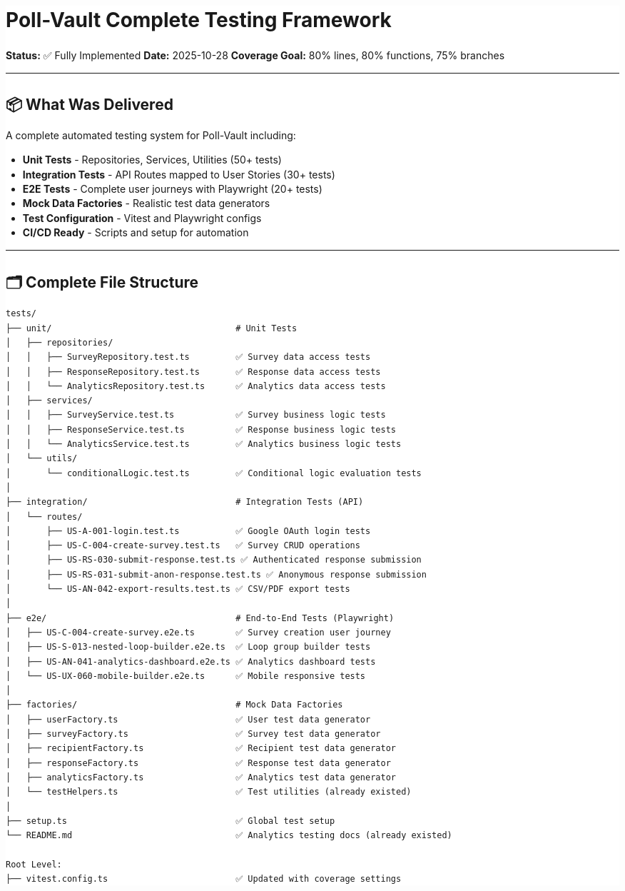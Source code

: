 # Poll-Vault Complete Testing Framework

**Status:** ✅ Fully Implemented
**Date:** 2025-10-28
**Coverage Goal:** 80% lines, 80% functions, 75% branches

---

## 📦 What Was Delivered

A complete automated testing system for Poll-Vault including:
- **Unit Tests** - Repositories, Services, Utilities (50+ tests)
- **Integration Tests** - API Routes mapped to User Stories (30+ tests)
- **E2E Tests** - Complete user journeys with Playwright (20+ tests)
- **Mock Data Factories** - Realistic test data generators
- **Test Configuration** - Vitest and Playwright configs
- **CI/CD Ready** - Scripts and setup for automation

---

## 🗂 Complete File Structure

```
tests/
├── unit/                                    # Unit Tests
│   ├── repositories/
│   │   ├── SurveyRepository.test.ts         ✅ Survey data access tests
│   │   ├── ResponseRepository.test.ts       ✅ Response data access tests
│   │   └── AnalyticsRepository.test.ts      ✅ Analytics data access tests
│   ├── services/
│   │   ├── SurveyService.test.ts            ✅ Survey business logic tests
│   │   ├── ResponseService.test.ts          ✅ Response business logic tests
│   │   └── AnalyticsService.test.ts         ✅ Analytics business logic tests
│   └── utils/
│       └── conditionalLogic.test.ts         ✅ Conditional logic evaluation tests
│
├── integration/                             # Integration Tests (API)
│   └── routes/
│       ├── US-A-001-login.test.ts           ✅ Google OAuth login tests
│       ├── US-C-004-create-survey.test.ts   ✅ Survey CRUD operations
│       ├── US-RS-030-submit-response.test.ts ✅ Authenticated response submission
│       ├── US-RS-031-submit-anon-response.test.ts ✅ Anonymous response submission
│       └── US-AN-042-export-results.test.ts ✅ CSV/PDF export tests
│
├── e2e/                                     # End-to-End Tests (Playwright)
│   ├── US-C-004-create-survey.e2e.ts        ✅ Survey creation user journey
│   ├── US-S-013-nested-loop-builder.e2e.ts  ✅ Loop group builder tests
│   ├── US-AN-041-analytics-dashboard.e2e.ts ✅ Analytics dashboard tests
│   └── US-UX-060-mobile-builder.e2e.ts      ✅ Mobile responsive tests
│
├── factories/                               # Mock Data Factories
│   ├── userFactory.ts                       ✅ User test data generator
│   ├── surveyFactory.ts                     ✅ Survey test data generator
│   ├── recipientFactory.ts                  ✅ Recipient test data generator
│   ├── responseFactory.ts                   ✅ Response test data generator
│   ├── analyticsFactory.ts                  ✅ Analytics test data generator
│   └── testHelpers.ts                       ✅ Test utilities (already existed)
│
├── setup.ts                                 ✅ Global test setup
└── README.md                                ✅ Analytics testing docs (already existed)

Root Level:
├── vitest.config.ts                         ✅ Updated with coverage settings
```